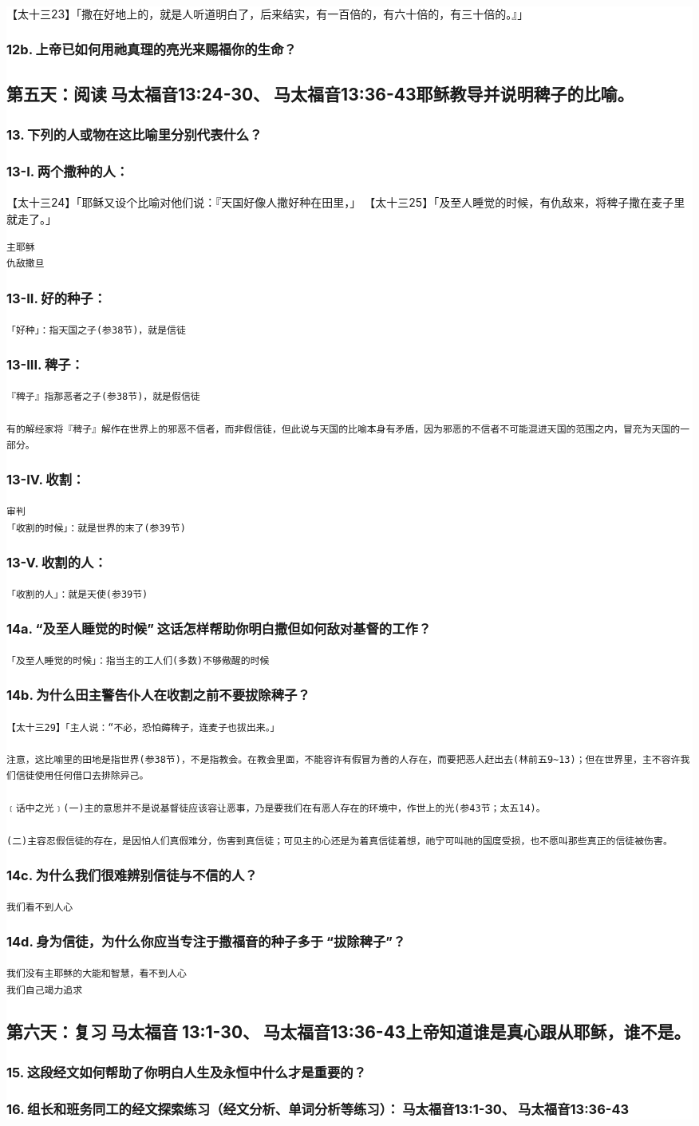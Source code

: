 【太十三23】「撒在好地上的，就是人听道明白了，后来结实，有一百倍的，有六十倍的，有三十倍的。』」   
### 12b. 上帝已如何用祂真理的亮光来赐福你的生命？

## 第五天：阅读 马太福音13:24-30、 马太福音13:36-43耶稣教导并说明稗子的比喻。

### 13. 下列的人或物在这比喻里分别代表什么？

### 13-I. 两个撒种的人：
【太十三24】「耶稣又设个比喻对他们说：『天国好像人撒好种在田里，」
【太十三25】「及至人睡觉的时候，有仇敌来，将稗子撒在麦子里就走了。」

    主耶稣
    仇敌撒旦
### 13-II. 好的种子：
    「好种」：指天国之子(参38节)，就是信徒
### 13-III. 稗子：
    『稗子』指那恶者之子(参38节)，就是假信徒

    有的解经家将『稗子』解作在世界上的邪恶不信者，而非假信徒，但此说与天国的比喻本身有矛盾，因为邪恶的不信者不可能混进天国的范围之内，冒充为天国的一部分。
### 13-IV. 收割：
    审判
    「收割的时候」：就是世界的末了(参39节)
### 13-V. 收割的人：
    「收割的人」：就是天使(参39节)
### 14a. “及至人睡觉的时候” 这话怎样帮助你明白撒但如何敌对基督的工作？
    「及至人睡觉的时候」：指当主的工人们(多数)不够儆醒的时候
### 14b. 为什么田主警告仆人在收割之前不要拔除稗子？
    【太十三29】「主人说：“不必，恐怕薅稗子，连麦子也拔出来。」

    注意，这比喻里的田地是指世界(参38节)，不是指教会。在教会里面，不能容许有假冒为善的人存在，而要把恶人赶出去(林前五9~13)；但在世界里，主不容许我们信徒使用任何借口去排除异己。

    ﹝话中之光﹞(一)主的意思并不是说基督徒应该容让恶事，乃是要我们在有恶人存在的环境中，作世上的光(参43节；太五14)。

    (二)主容忍假信徒的存在，是因怕人们真假难分，伤害到真信徒；可见主的心还是为着真信徒着想，祂宁可叫祂的国度受损，也不愿叫那些真正的信徒被伤害。
### 14c. 为什么我们很难辨别信徒与不信的人？
    我们看不到人心
### 14d. 身为信徒，为什么你应当专注于撒福音的种子多于 “拔除稗子”？
    我们没有主耶稣的大能和智慧，看不到人心
    我们自己竭力追求
## 第六天：复习 马太福音 13:1-30、 马太福音13:36-43上帝知道谁是真心跟从耶稣，谁不是。

### 15. 这段经文如何帮助了你明白人生及永恒中什么才是重要的？

### 16. 组长和班务同工的经文探索练习（经文分析、单词分析等练习）： 马太福音13:1-30、 马太福音13:36-43
